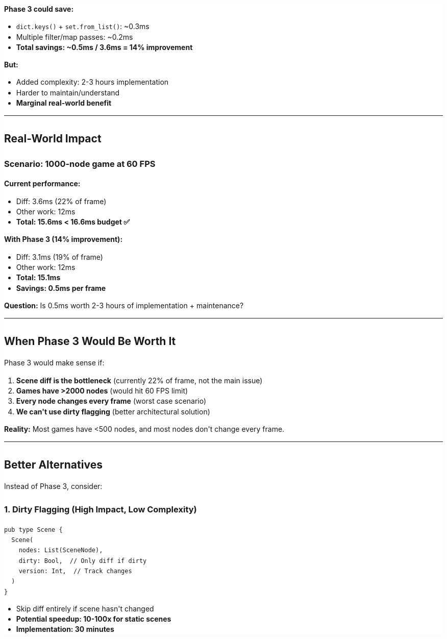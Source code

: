 **Phase 3 could save:**
- `dict.keys()` + `set.from_list()`: ~0.3ms
- Multiple filter/map passes: ~0.2ms
- **Total savings: ~0.5ms / 3.6ms = 14% improvement**

**But:**
- Added complexity: 2-3 hours implementation
- Harder to maintain/understand
- **Marginal real-world benefit**

---

## Real-World Impact

### Scenario: 1000-node game at 60 FPS

**Current performance:**
- Diff: 3.6ms (22% of frame)
- Other work: 12ms
- **Total: 15.6ms < 16.6ms budget ✅**

**With Phase 3 (14% improvement):**
- Diff: 3.1ms (19% of frame)
- Other work: 12ms
- **Total: 15.1ms**
- **Savings: 0.5ms per frame**

**Question:** Is 0.5ms worth 2-3 hours of implementation + maintenance?

---

## When Phase 3 Would Be Worth It

Phase 3 would make sense if:

1. **Scene diff is the bottleneck** (currently 22% of frame, not the main issue)
2. **Games have >2000 nodes** (would hit 60 FPS limit)
3. **Every node changes every frame** (worst case scenario)
4. **We can't use dirty flagging** (better architectural solution)

**Reality:** Most games have <500 nodes, and most nodes don't change every frame.

---

## Better Alternatives

Instead of Phase 3, consider:

### 1. **Dirty Flagging** (High Impact, Low Complexity)
```gleam
pub type Scene {
  Scene(
    nodes: List(SceneNode),
    dirty: Bool,  // Only diff if dirty
    version: Int,  // Track changes
  )
}
```
- Skip diff entirely if scene hasn't changed
- **Potential speedup: 10-100x for static scenes**
- **Implementation: 30 minutes**
